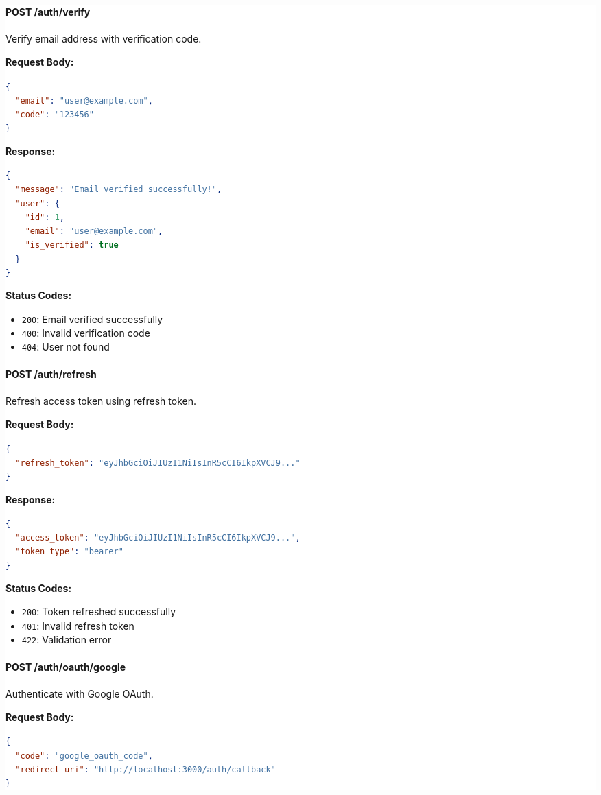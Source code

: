 #### POST /auth/verify
Verify email address with verification code.

**Request Body:**
```json
{
  "email": "user@example.com",
  "code": "123456"
}
```

**Response:**
```json
{
  "message": "Email verified successfully!",
  "user": {
    "id": 1,
    "email": "user@example.com",
    "is_verified": true
  }
}
```

**Status Codes:**
- `200`: Email verified successfully
- `400`: Invalid verification code
- `404`: User not found

#### POST /auth/refresh
Refresh access token using refresh token.

**Request Body:**
```json
{
  "refresh_token": "eyJhbGciOiJIUzI1NiIsInR5cCI6IkpXVCJ9..."
}
```

**Response:**
```json
{
  "access_token": "eyJhbGciOiJIUzI1NiIsInR5cCI6IkpXVCJ9...",
  "token_type": "bearer"
}
```

**Status Codes:**
- `200`: Token refreshed successfully
- `401`: Invalid refresh token
- `422`: Validation error

#### POST /auth/oauth/google
Authenticate with Google OAuth.

**Request Body:**
```json
{
  "code": "google_oauth_code",
  "redirect_uri": "http://localhost:3000/auth/callback"
}
```
